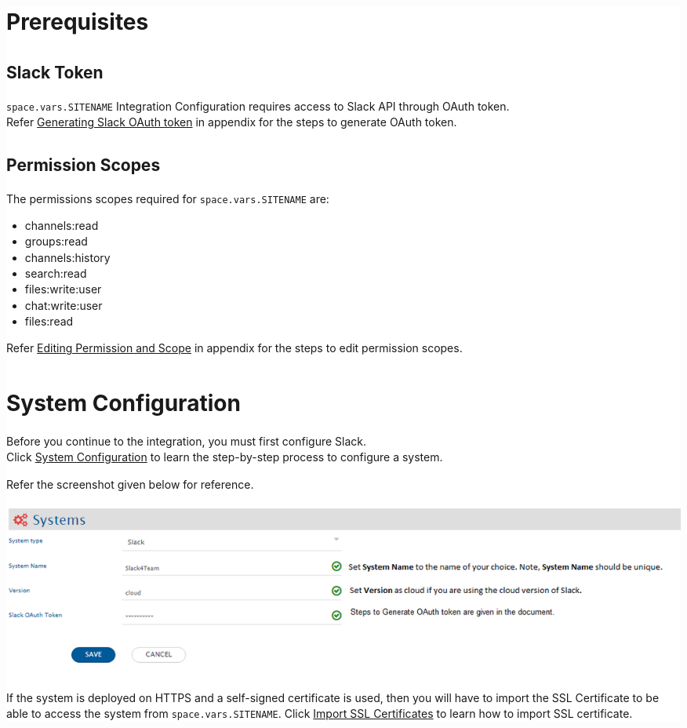 # Prerequisites

## Slack Token

<code class="expression">space.vars.SITENAME</code> Integration Configuration requires access to Slack API through OAuth token.  
Refer [Generating Slack OAuth token](#generating-slack-oauth-token) in appendix for the steps to generate OAuth token.

## Permission Scopes

The permissions scopes required for <code class="expression">space.vars.SITENAME</code> are:

* channels:read  
* groups:read  
* channels:history  
* search:read  
* files:write:user  
* chat:write:user  
* files:read  

Refer [Editing Permission and Scope](#editing-permission-and-scope) in appendix for the steps to edit permission scopes.

# System Configuration

Before you continue to the integration, you must first configure Slack.  
Click [System Configuration](../integrate/system-configuration.md) to learn the step-by-step process to configure a system.  

Refer the screenshot given below for reference. 

<p align="center">
  <img src="../assets/Slack_Image_8.png" width="1500" />
</p>


If the system is deployed on HTTPS and a self-signed certificate is used, then you will have to import the SSL Certificate to be able to access the system from <code class="expression">space.vars.SITENAME</code>. Click [Import SSL Certificates](../getting-started/ssl-certificate-configuration.md) to learn how to import SSL certificate.
